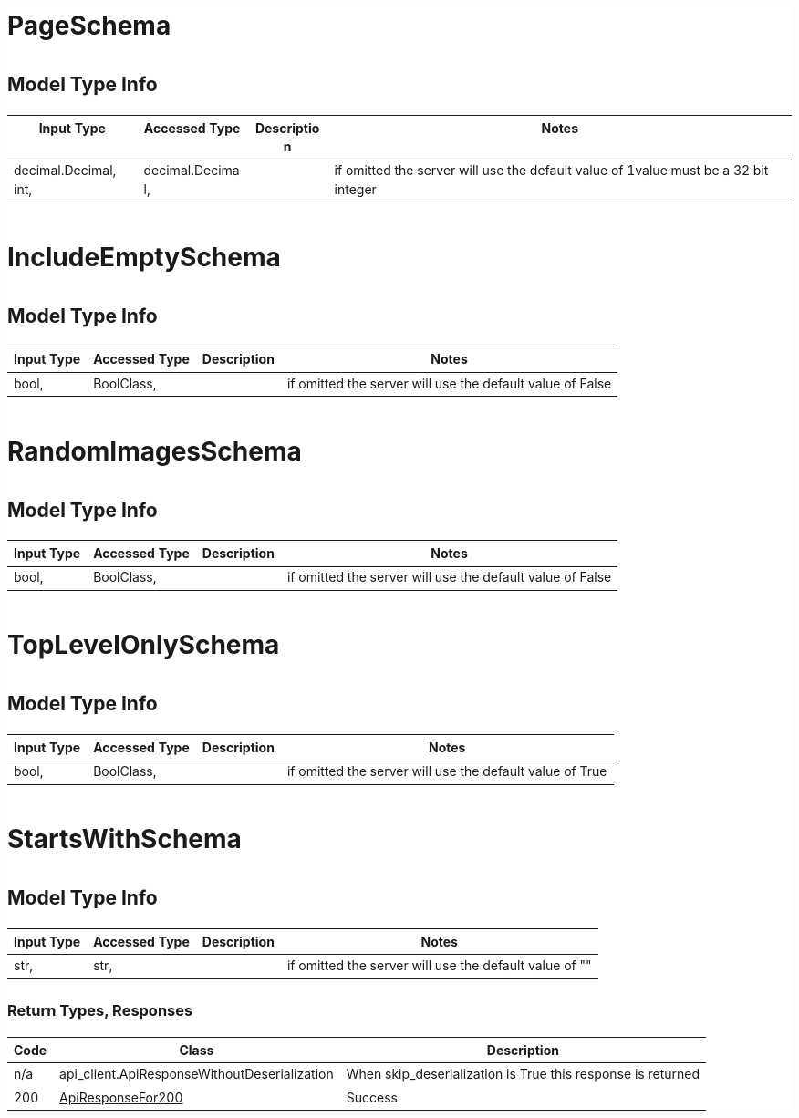 # PageSchema

## Model Type Info
Input Type | Accessed Type | Description | Notes
------------ | ------------- | ------------- | -------------
decimal.Decimal, int,  | decimal.Decimal,  |  | if omitted the server will use the default value of 1value must be a 32 bit integer

# IncludeEmptySchema

## Model Type Info
Input Type | Accessed Type | Description | Notes
------------ | ------------- | ------------- | -------------
bool,  | BoolClass,  |  | if omitted the server will use the default value of False

# RandomImagesSchema

## Model Type Info
Input Type | Accessed Type | Description | Notes
------------ | ------------- | ------------- | -------------
bool,  | BoolClass,  |  | if omitted the server will use the default value of False

# TopLevelOnlySchema

## Model Type Info
Input Type | Accessed Type | Description | Notes
------------ | ------------- | ------------- | -------------
bool,  | BoolClass,  |  | if omitted the server will use the default value of True

# StartsWithSchema

## Model Type Info
Input Type | Accessed Type | Description | Notes
------------ | ------------- | ------------- | -------------
str,  | str,  |  | if omitted the server will use the default value of ""

### Return Types, Responses

Code | Class | Description
------------- | ------------- | -------------
n/a | api_client.ApiResponseWithoutDeserialization | When skip_deserialization is True this response is returned
200 | [ApiResponseFor200](#group_get.ApiResponseFor200) | Success

